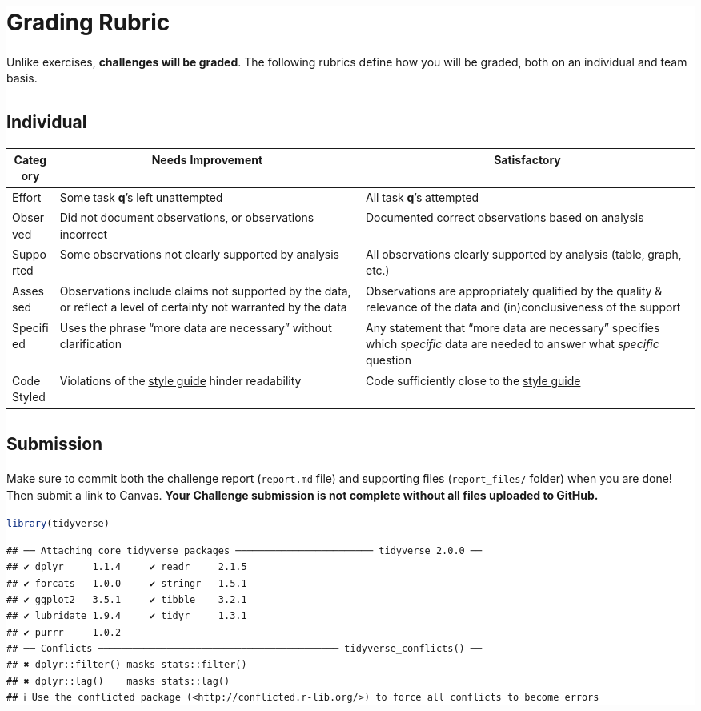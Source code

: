 

# Grading Rubric



Unlike exercises, **challenges will be graded**. The following rubrics
define how you will be graded, both on an individual and team basis.

## Individual



| Category | Needs Improvement | Satisfactory |
|----|----|----|
| Effort | Some task **q**’s left unattempted | All task **q**’s attempted |
| Observed | Did not document observations, or observations incorrect | Documented correct observations based on analysis |
| Supported | Some observations not clearly supported by analysis | All observations clearly supported by analysis (table, graph, etc.) |
| Assessed | Observations include claims not supported by the data, or reflect a level of certainty not warranted by the data | Observations are appropriately qualified by the quality & relevance of the data and (in)conclusiveness of the support |
| Specified | Uses the phrase “more data are necessary” without clarification | Any statement that “more data are necessary” specifies which *specific* data are needed to answer what *specific* question |
| Code Styled | Violations of the [style guide](https://style.tidyverse.org/) hinder readability | Code sufficiently close to the [style guide](https://style.tidyverse.org/) |

## Submission



Make sure to commit both the challenge report (`report.md` file) and
supporting files (`report_files/` folder) when you are done! Then submit
a link to Canvas. **Your Challenge submission is not complete without
all files uploaded to GitHub.**

``` r
library(tidyverse)
```

    ## ── Attaching core tidyverse packages ──────────────────────── tidyverse 2.0.0 ──
    ## ✔ dplyr     1.1.4     ✔ readr     2.1.5
    ## ✔ forcats   1.0.0     ✔ stringr   1.5.1
    ## ✔ ggplot2   3.5.1     ✔ tibble    3.2.1
    ## ✔ lubridate 1.9.4     ✔ tidyr     1.3.1
    ## ✔ purrr     1.0.2     
    ## ── Conflicts ────────────────────────────────────────── tidyverse_conflicts() ──
    ## ✖ dplyr::filter() masks stats::filter()
    ## ✖ dplyr::lag()    masks stats::lag()
    ## ℹ Use the conflicted package (<http://conflicted.r-lib.org/>) to force all conflicts to become errors

